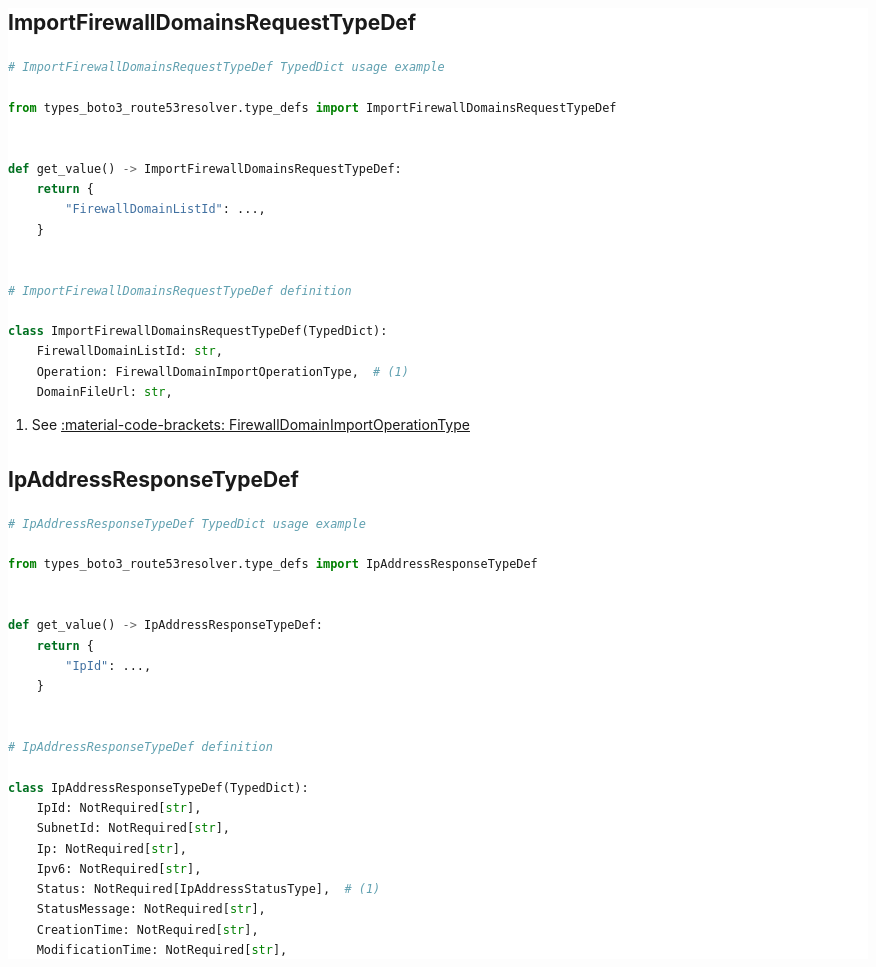 
## ImportFirewallDomainsRequestTypeDef

```python
# ImportFirewallDomainsRequestTypeDef TypedDict usage example

from types_boto3_route53resolver.type_defs import ImportFirewallDomainsRequestTypeDef


def get_value() -> ImportFirewallDomainsRequestTypeDef:
    return {
        "FirewallDomainListId": ...,
    }


# ImportFirewallDomainsRequestTypeDef definition

class ImportFirewallDomainsRequestTypeDef(TypedDict):
    FirewallDomainListId: str,
    Operation: FirewallDomainImportOperationType,  # (1)
    DomainFileUrl: str,
```

1. See [:material-code-brackets: FirewallDomainImportOperationType](./literals.md#firewalldomainimportoperationtype)

## IpAddressResponseTypeDef

```python
# IpAddressResponseTypeDef TypedDict usage example

from types_boto3_route53resolver.type_defs import IpAddressResponseTypeDef


def get_value() -> IpAddressResponseTypeDef:
    return {
        "IpId": ...,
    }


# IpAddressResponseTypeDef definition

class IpAddressResponseTypeDef(TypedDict):
    IpId: NotRequired[str],
    SubnetId: NotRequired[str],
    Ip: NotRequired[str],
    Ipv6: NotRequired[str],
    Status: NotRequired[IpAddressStatusType],  # (1)
    StatusMessage: NotRequired[str],
    CreationTime: NotRequired[str],
    ModificationTime: NotRequired[str],
```
